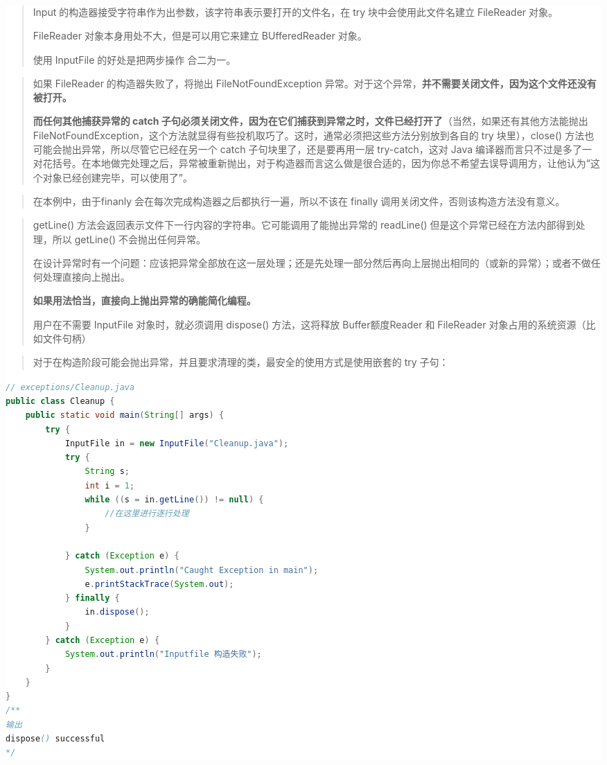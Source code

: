 > Input 的构造器接受字符串作为出参数，该字符串表示要打开的文件名，在 try 块中会使用此文件名建立 FileReader 对象。
>
> FileReader 对象本身用处不大，但是可以用它来建立 BUfferedReader 对象。
>
> 使用 InputFile 的好处是把两步操作 合二为一。

> 如果 FileReader 的构造器失败了，将抛出 FileNotFoundException 异常。对于这个异常，**并不需要关闭文件，因为这个文件还没有被打开。**
>
> **而任何其他捕获异常的 catch 子句必须关闭文件，因为在它们捕获到异常之时，文件已经打开了**（当然，如果还有其他方法能抛出 FileNotFoundException，这个方法就显得有些投机取巧了。这时，通常必须把这些方法分别放到各自的 try 块里），close() 方法也可能会抛出异常，所以尽管它已经在另一个 catch 子句块里了，还是要再用一层 try-catch，这对 Java 编译器而言只不过是多了一对花括号。在本地做完处理之后，异常被重新抛出，对于构造器而言这么做是很合适的，因为你总不希望去误导调用方，让他认为“这个对象已经创建完毕，可以使用了”。

> 在本例中，由于finanly 会在每次完成构造器之后都执行一遍，所以不该在 finally 调用关闭文件，否则该构造方法没有意义。

> getLine() 方法会返回表示文件下一行内容的字符串。它可能调用了能抛出异常的 readLine() 但是这个异常已经在方法内部得到处理，所以 getLine() 不会抛出任何异常。
>
> 在设计异常时有一个问题：应该把异常全部放在这一层处理；还是先处理一部分然后再向上层抛出相同的（或新的异常）；或者不做任何处理直接向上抛出。
>
> **如果用法恰当，直接向上抛出异常的确能简化编程。**
>
> 用户在不需要 InputFile 对象时，就必须调用 dispose() 方法，这将释放 Buffer额度Reader 和 FileReader 对象占用的系统资源（比如文件句柄）

> 对于在构造阶段可能会抛出异常，并且要求清理的类，最安全的使用方式是使用嵌套的 try 子句：

```java
// exceptions/Cleanup.java
public class Cleanup {
    public static void main(String[] args) {
        try {
            InputFile in = new InputFile("Cleanup.java");
            try {
                String s;
                int i = 1;
                while ((s = in.getLine()) != null) {
                    //在这里进行逐行处理
                }

            } catch (Exception e) {
                System.out.println("Caught Exception in main");
                e.printStackTrace(System.out);
            } finally {
                in.dispose();
            }
        } catch (Exception e) {
            System.out.println("Inputfile 构造失败");
        }
    }
}
/**
输出
dispose() successful
*/
```
